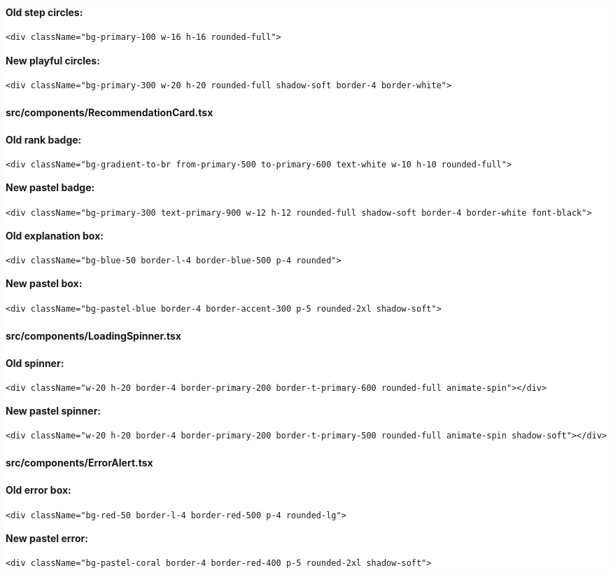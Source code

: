 **Old step circles:**
```tsx
<div className="bg-primary-100 w-16 h-16 rounded-full">
```

**New playful circles:**
```tsx
<div className="bg-primary-300 w-20 h-20 rounded-full shadow-soft border-4 border-white">
```

#### **src/components/RecommendationCard.tsx**

**Old rank badge:**
```tsx
<div className="bg-gradient-to-br from-primary-500 to-primary-600 text-white w-10 h-10 rounded-full">
```

**New pastel badge:**
```tsx
<div className="bg-primary-300 text-primary-900 w-12 h-12 rounded-full shadow-soft border-4 border-white font-black">
```

**Old explanation box:**
```tsx
<div className="bg-blue-50 border-l-4 border-blue-500 p-4 rounded">
```

**New pastel box:**
```tsx
<div className="bg-pastel-blue border-4 border-accent-300 p-5 rounded-2xl shadow-soft">
```

#### **src/components/LoadingSpinner.tsx**

**Old spinner:**
```tsx
<div className="w-20 h-20 border-4 border-primary-200 border-t-primary-600 rounded-full animate-spin"></div>
```

**New pastel spinner:**
```tsx
<div className="w-20 h-20 border-4 border-primary-200 border-t-primary-500 rounded-full animate-spin shadow-soft"></div>
```

#### **src/components/ErrorAlert.tsx**

**Old error box:**
```tsx
<div className="bg-red-50 border-l-4 border-red-500 p-4 rounded-lg">
```

**New pastel error:**
```tsx
<div className="bg-pastel-coral border-4 border-red-400 p-5 rounded-2xl shadow-soft">
```
